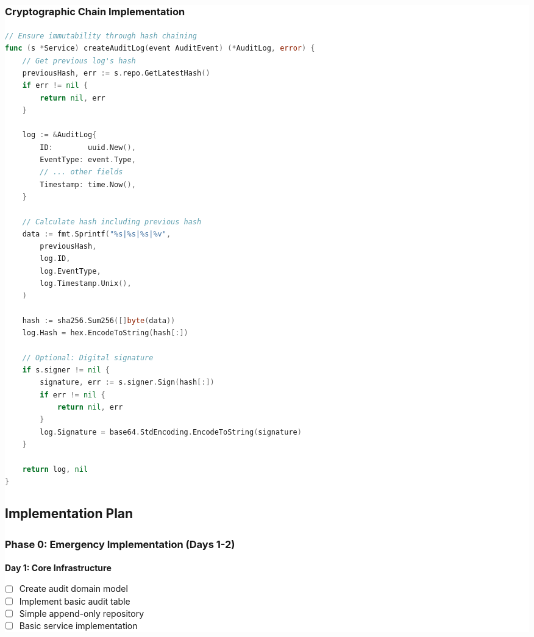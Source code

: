 ### Cryptographic Chain Implementation

```go
// Ensure immutability through hash chaining
func (s *Service) createAuditLog(event AuditEvent) (*AuditLog, error) {
    // Get previous log's hash
    previousHash, err := s.repo.GetLatestHash()
    if err != nil {
        return nil, err
    }
    
    log := &AuditLog{
        ID:        uuid.New(),
        EventType: event.Type,
        // ... other fields
        Timestamp: time.Now(),
    }
    
    // Calculate hash including previous hash
    data := fmt.Sprintf("%s|%s|%s|%v",
        previousHash,
        log.ID,
        log.EventType,
        log.Timestamp.Unix(),
    )
    
    hash := sha256.Sum256([]byte(data))
    log.Hash = hex.EncodeToString(hash[:])
    
    // Optional: Digital signature
    if s.signer != nil {
        signature, err := s.signer.Sign(hash[:])
        if err != nil {
            return nil, err
        }
        log.Signature = base64.StdEncoding.EncodeToString(signature)
    }
    
    return log, nil
}
```

## Implementation Plan

### Phase 0: Emergency Implementation (Days 1-2)

**Day 1: Core Infrastructure**
- [ ] Create audit domain model
- [ ] Implement basic audit table
- [ ] Simple append-only repository
- [ ] Basic service implementation
